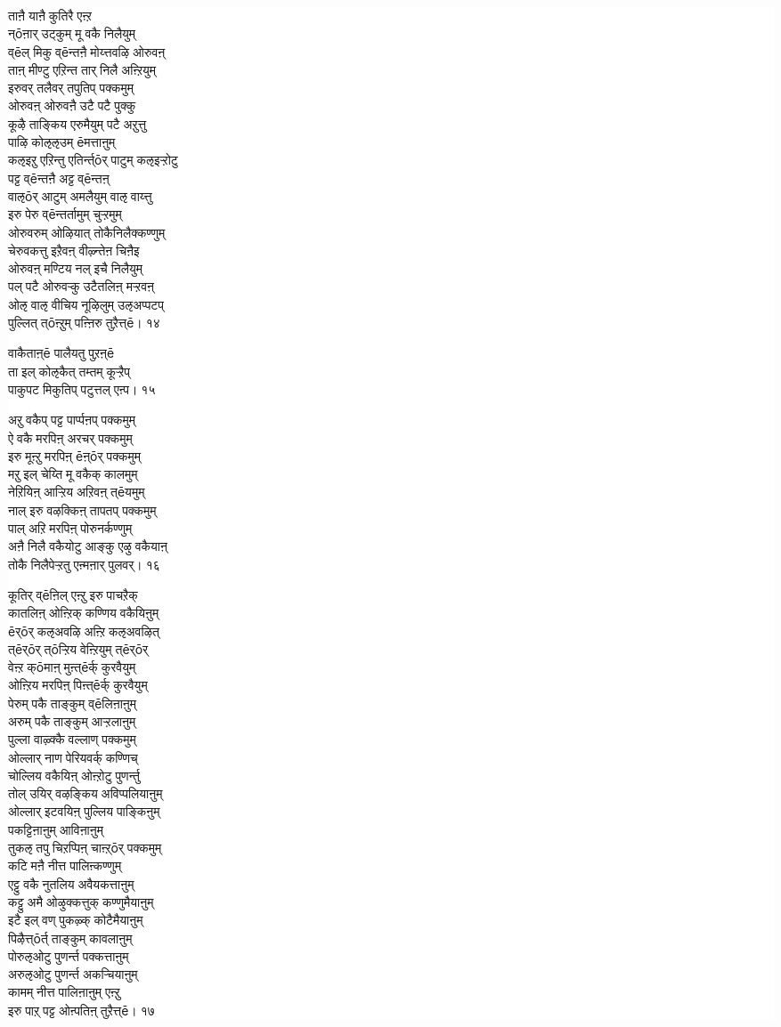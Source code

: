 ताऩै याऩै कुतिरै एऩ्ऱ   
न्ōऩार् उट्कुम् मू वकै निलैयुम्   
व्ēल् मिकु व्ēन्तऩै मोय्त्तवऴि ओरुवऩ्   
ताऩ् मीण्टु एऱिन्त तार् निलै अऩ्ऱियुम्   
इरुवर् तलैवर् तपुतिप् पक्कमुम्   
ओरुवऩ् ओरुवऩै उटै पटै पुक्कु   
कूऴै ताङ्किय एरुमैयुम् पटै अऱुत्तु   
पाऴि कोऌऌउम् ēमत्ताऩुम्   
कऌइऱु एऱिन्तु एतिर्न्त्ōर् पाटुम् कऌइऱ्ऱोटु   
पट्ट व्ēन्तऩै अट्ट व्ēन्तऩ्   
वाऌōर् आटुम् अमलैयुम् वाऌ वाय्त्तु   
इरु पेरु व्ēन्तर्तामुम् चुऱ्ऱमुम्   
ओरुवरुम् ओऴियात् तोकैनिलैक्कण्णुम्   
चेरुवकत्तु इऱैवऩ् वीऴ्न्तेऩ चिऩैइ   
ओरुवऩ् मण्टिय नल् इचै निलैयुम्   
पल् पटै ओरुवऱ्कु उटैतलिऩ् मऱ्ऱवऩ्   
ओऌ वाऌ वीचिय नूऴिलुम् उऌअप्पटप्   
पुल्लित् त्ōऩ्ऱुम् पऩ्ऩिरु तुऱैत्त्ē। १४   
    
वाकैताऩ्ē पालैयतु पुऱऩ्ē   
ता इल् कोऌकैत् तम्तम् कूऱ्ऱैप्   
पाकुपट मिकुतिप् पटुत्तल् एऩ्प। १५   
    
अऱु वकैप् पट्ट पार्प्पऩप् पक्कमुम्   
ऐ वकै मरपिऩ् अरचर् पक्कमुम्   
इरु मूऩ्ऱु मरपिऩ् ēऩ्ōर् पक्कमुम्   
मऱु इल् चेय्ति मू वकैक् कालमुम्   
नेऱियिऩ् आऱ्ऱिय अऱिवऩ् त्ēयमुम्   
नाल् इरु वऴक्किऩ् तापतप् पक्कमुम्   
पाल् अऱि मरपिऩ् पोरुनर्कण्णुम्   
अऩै निलै वकैयोटु आङ्कु एऴु वकैयाऩ्   
तोकै निलैपेऱ्ऱतु एऩ्मऩार् पुलवर्। १६   
    
कूतिर् व्ēऩिल् एऩ्ऱु इरु पाचऱैक्   
कातलिऩ् ओऩ्ऱिक् कण्णिय वकैयिऩुम्   
ēर्ōर् कऌअवऴि अऩ्ऱि कऌअवऴित्   
त्ēर्ōर् त्ōऱ्ऱिय वेऩ्ऱियुम् त्ēर्ōर्   
वेऩ्ऱ क्ōमाऩ् मुऩ्त्ēर्क् कुरवैयुम्   
ओऩ्ऱिय मरपिऩ् पिऩ्त्ēर्क् कुरवैयुम्   
पेरुम् पकै ताङ्कुम् व्ēलिऩाऩुम्   
अरुम् पकै ताङ्कुम् आऱ्ऱलाऩुम्   
पुल्ला वाऴ्क्कै वल्लाण् पक्कमुम्   
ओल्लार् नाण पेरियवर्क् कण्णिच्   
चोल्लिय वकैयिऩ् ओऩ्ऱोटु पुणर्न्तु   
तोल् उयिर् वऴङ्किय अविप्पलियाऩुम्   
ओल्लार् इटवयिऩ् पुल्लिय पाङ्किऩुम्   
पकट्टिऩाऩुम् आविऩाऩुम्   
तुकऌ तपु चिऱप्पिऩ् चाऩ्ऱ्ōर् पक्कमुम्   
कटि मऩै नीत्त पालिऩ्कण्णुम्   
एट्टु वकै नुतलिय अवैयकत्ताऩुम्   
कट्टु अमै ओऴुक्कत्तुक् कण्णुमैयाऩुम्   
इटै इल् वण् पुकऴ्क् कोटैमैयाऩुम्   
पिऴैत्त्ōर्त् ताङ्कुम् कावलाऩुम्   
पोरुऌओटु पुणर्न्त पक्कत्ताऩुम्   
अरुऌओटु पुणर्न्त अकऱ्चियाऩुम्   
कामम् नीत्त पालिऩाऩुम् एऩ्ऱु   
इरु पाऱ् पट्ट ओऩ्पतिऩ् तुऱैत्त्ē। १७   
    